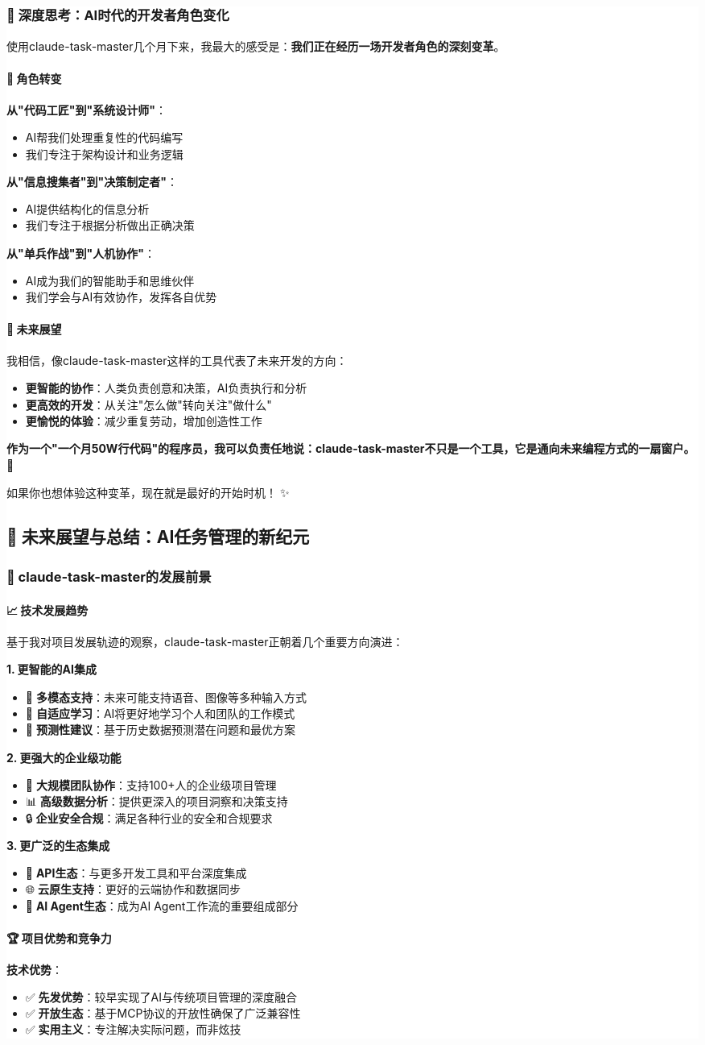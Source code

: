 ### 💭 深度思考：AI时代的开发者角色变化

使用claude-task-master几个月下来，我最大的感受是：**我们正在经历一场开发者角色的深刻变革**。

#### 🔄 角色转变

**从"代码工匠"到"系统设计师"**：
- AI帮我们处理重复性的代码编写
- 我们专注于架构设计和业务逻辑

**从"信息搜集者"到"决策制定者"**：
- AI提供结构化的信息分析
- 我们专注于根据分析做出正确决策

**从"单兵作战"到"人机协作"**：
- AI成为我们的智能助手和思维伙伴
- 我们学会与AI有效协作，发挥各自优势

#### 🌟 未来展望

我相信，像claude-task-master这样的工具代表了未来开发的方向：
- **更智能的协作**：人类负责创意和决策，AI负责执行和分析
- **更高效的开发**：从关注"怎么做"转向关注"做什么"
- **更愉悦的体验**：减少重复劳动，增加创造性工作

**作为一个"一个月50W行代码"的程序员，我可以负责任地说：claude-task-master不只是一个工具，它是通向未来编程方式的一扇窗户。** 🚀

如果你也想体验这种变革，现在就是最好的开始时机！ ✨

## 🔮 未来展望与总结：AI任务管理的新纪元

### 🌟 claude-task-master的发展前景

#### 📈 技术发展趋势

基于我对项目发展轨迹的观察，claude-task-master正朝着几个重要方向演进：

**1. 更智能的AI集成**
- 🧠 **多模态支持**：未来可能支持语音、图像等多种输入方式
- 🔄 **自适应学习**：AI将更好地学习个人和团队的工作模式
- 🎯 **预测性建议**：基于历史数据预测潜在问题和最优方案

**2. 更强大的企业级功能**
- 👥 **大规模团队协作**：支持100+人的企业级项目管理
- 📊 **高级数据分析**：提供更深入的项目洞察和决策支持
- 🔒 **企业安全合规**：满足各种行业的安全和合规要求

**3. 更广泛的生态集成**
- 🔗 **API生态**：与更多开发工具和平台深度集成
- 🌐 **云原生支持**：更好的云端协作和数据同步
- 🤖 **AI Agent生态**：成为AI Agent工作流的重要组成部分

#### 🏆 项目优势和竞争力

**技术优势**：
- ✅ **先发优势**：较早实现了AI与传统项目管理的深度融合
- ✅ **开放生态**：基于MCP协议的开放性确保了广泛兼容性
- ✅ **实用主义**：专注解决实际问题，而非炫技
